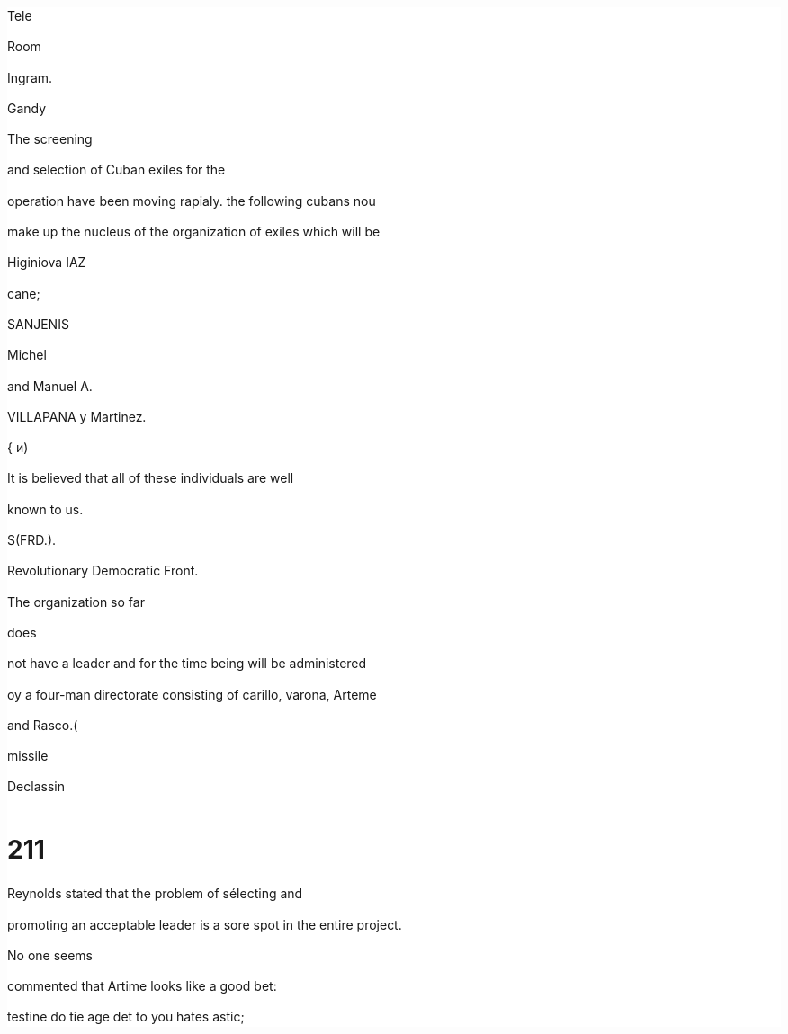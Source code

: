 Tele

Room

Ingram.

Gandy

The screening

and selection of Cuban exiles for the

operation have been moving rapialy. the following cubans nou

make up the nucleus of the organization of exiles which will be

Higiniova IAZ

cane;

SANJENIS

Michel

and Manuel A.

VILLAPANA y Martinez.

{ и)

It is believed that all of these individuals are well

known to us.

S(FRD.).

Revolutionary Democratic Front.

The organization so far

does

not have a leader and for the time being will be administered

oy a four-man directorate consisting of carillo, varona, Arteme

and Rasco.(

missile

Declassin

# 211

Reynolds stated that the problem of sélecting and

promoting an acceptable leader is a sore spot in the entire project.

No one seems

commented that Artime looks like a good bet:

testine do tie age det to you hates astic;
